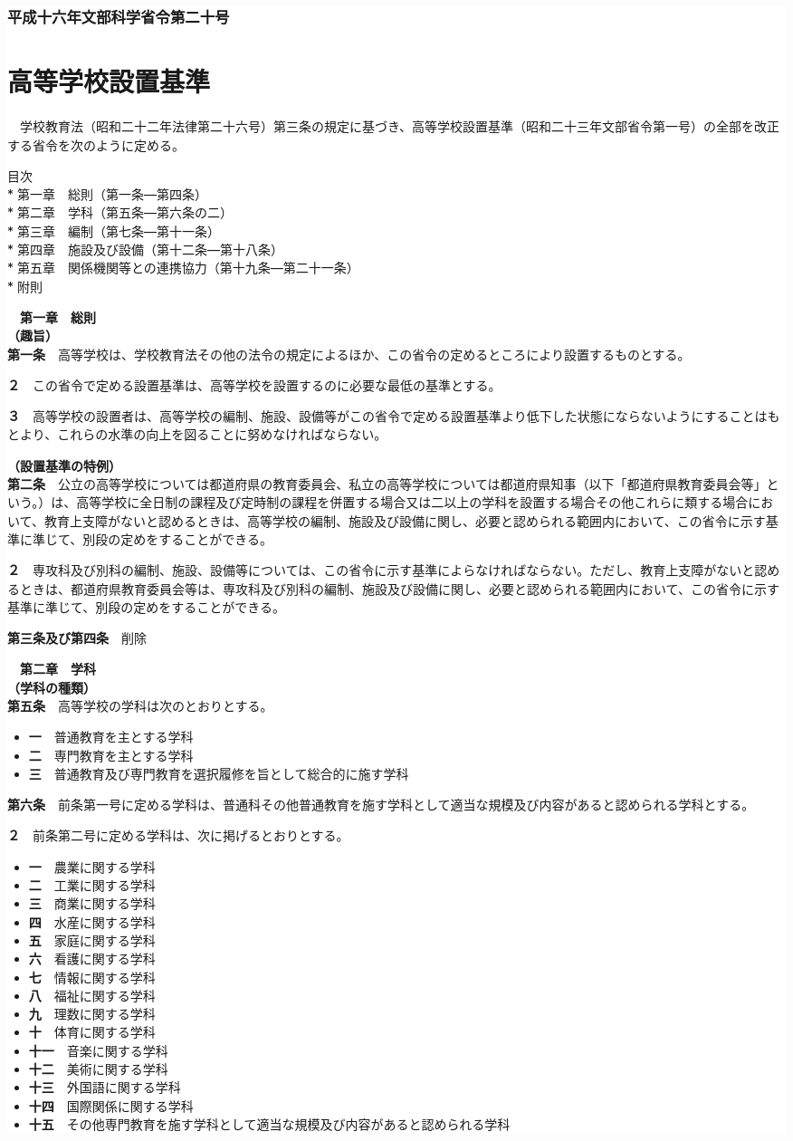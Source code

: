 ### 平成十六年文部科学省令第二十号  
# 高等学校設置基準  
　学校教育法（昭和二十二年法律第二十六号）第三条の規定に基づき、高等学校設置基準（昭和二十三年文部省令第一号）の全部を改正する省令を次のように定める。  
  
目次  
	* 第一章　総則（第一条―第四条）  
	* 第二章　学科（第五条―第六条の二）  
	* 第三章　編制（第七条―第十一条）  
	* 第四章　施設及び設備（第十二条―第十八条）  
	* 第五章　関係機関等との連携協力（第十九条―第二十一条）  
	* 附則  
  
&emsp;**第一章　総則**  
**（趣旨）**  
**第一条**　高等学校は、学校教育法その他の法令の規定によるほか、この省令の定めるところにより設置するものとする。  
  
**２**　この省令で定める設置基準は、高等学校を設置するのに必要な最低の基準とする。  
  
**３**　高等学校の設置者は、高等学校の編制、施設、設備等がこの省令で定める設置基準より低下した状態にならないようにすることはもとより、これらの水準の向上を図ることに努めなければならない。  
  
**（設置基準の特例）**  
**第二条**　公立の高等学校については都道府県の教育委員会、私立の高等学校については都道府県知事（以下「都道府県教育委員会等」という。）は、高等学校に全日制の課程及び定時制の課程を併置する場合又は二以上の学科を設置する場合その他これらに類する場合において、教育上支障がないと認めるときは、高等学校の編制、施設及び設備に関し、必要と認められる範囲内において、この省令に示す基準に準じて、別段の定めをすることができる。  
  
**２**　専攻科及び別科の編制、施設、設備等については、この省令に示す基準によらなければならない。ただし、教育上支障がないと認めるときは、都道府県教育委員会等は、専攻科及び別科の編制、施設及び設備に関し、必要と認められる範囲内において、この省令に示す基準に準じて、別段の定めをすることができる。  
  
**第三条及び第四条**　削除  
  
&emsp;**第二章　学科**  
**（学科の種類）**  
**第五条**　高等学校の学科は次のとおりとする。  
* **一**　普通教育を主とする学科  
* **二**　専門教育を主とする学科  
* **三**　普通教育及び専門教育を選択履修を旨として総合的に施す学科  
  
**第六条**　前条第一号に定める学科は、普通科その他普通教育を施す学科として適当な規模及び内容があると認められる学科とする。  
  
**２**　前条第二号に定める学科は、次に掲げるとおりとする。  
* **一**　農業に関する学科  
* **二**　工業に関する学科  
* **三**　商業に関する学科  
* **四**　水産に関する学科  
* **五**　家庭に関する学科  
* **六**　看護に関する学科  
* **七**　情報に関する学科  
* **八**　福祉に関する学科  
* **九**　理数に関する学科  
* **十**　体育に関する学科  
* **十一**　音楽に関する学科  
* **十二**　美術に関する学科  
* **十三**　外国語に関する学科  
* **十四**　国際関係に関する学科  
* **十五**　その他専門教育を施す学科として適当な規模及び内容があると認められる学科  
  